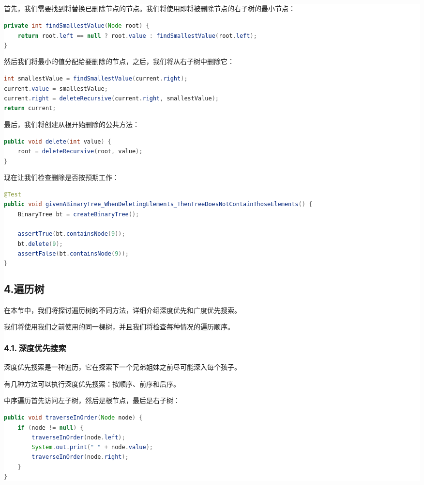 首先，我们需要找到将替换已删除节点的节点。我们将使用即将被删除节点的右子树的最小节点：

```java
private int findSmallestValue(Node root) {
    return root.left == null ? root.value : findSmallestValue(root.left);
}
```

然后我们将最小的值分配给要删除的节点，之后，我们将从右子树中删除它：

```java
int smallestValue = findSmallestValue(current.right);
current.value = smallestValue;
current.right = deleteRecursive(current.right, smallestValue);
return current;
```

最后，我们将创建从根开始删除的公共方法：

```java
public void delete(int value) {
    root = deleteRecursive(root, value);
}
```

现在让我们检查删除是否按预期工作：

```java
@Test
public void givenABinaryTree_WhenDeletingElements_ThenTreeDoesNotContainThoseElements() {
    BinaryTree bt = createBinaryTree();

    assertTrue(bt.containsNode(9));
    bt.delete(9);
    assertFalse(bt.containsNode(9));
}
```

## 4.遍历树

在本节中，我们将探讨遍历树的不同方法，详细介绍深度优先和广度优先搜索。

我们将使用我们之前使用的同一棵树，并且我们将检查每种情况的遍历顺序。

### 4.1. 深度优先搜索

深度优先搜索是一种遍历，它在探索下一个兄弟姐妹之前尽可能深入每个孩子。

有几种方法可以执行深度优先搜索：按顺序、前序和后序。

中序遍历首先访问左子树，然后是根节点，最后是右子树：

```java
public void traverseInOrder(Node node) {
    if (node != null) {
        traverseInOrder(node.left);
        System.out.print(" " + node.value);
        traverseInOrder(node.right);
    }
}
```
